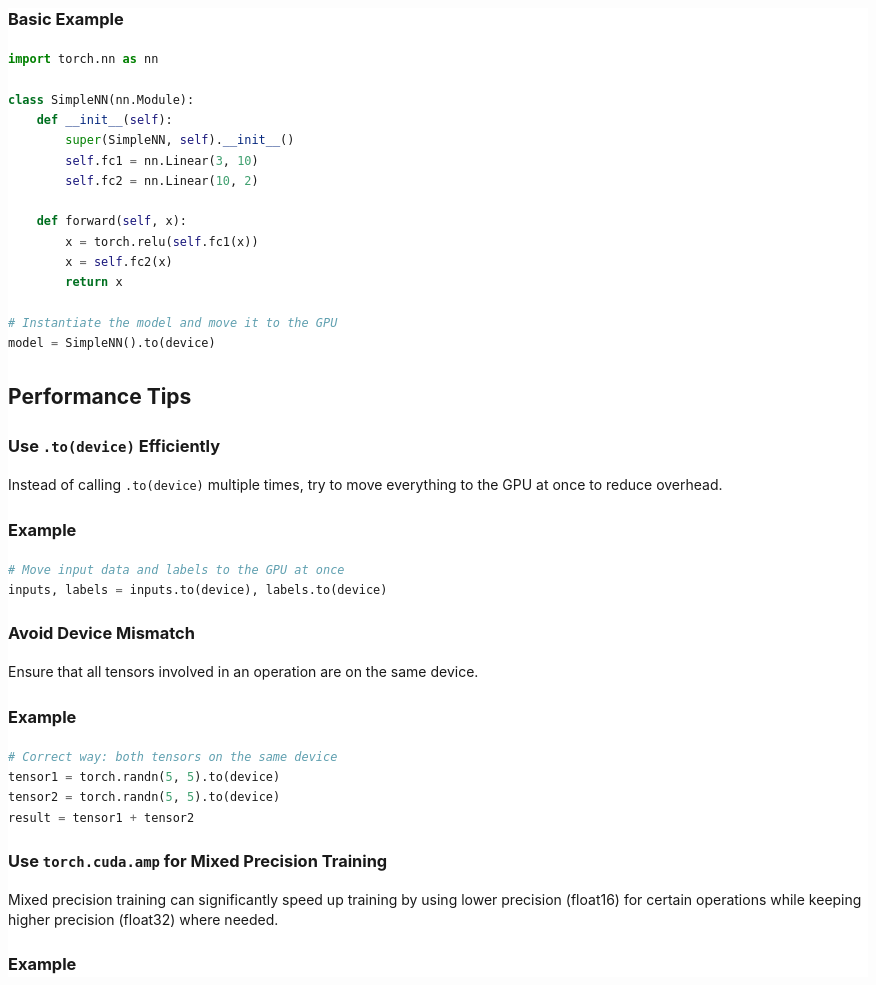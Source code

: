 ### Basic Example

```python
import torch.nn as nn

class SimpleNN(nn.Module):
    def __init__(self):
        super(SimpleNN, self).__init__()
        self.fc1 = nn.Linear(3, 10)
        self.fc2 = nn.Linear(10, 2)

    def forward(self, x):
        x = torch.relu(self.fc1(x))
        x = self.fc2(x)
        return x

# Instantiate the model and move it to the GPU
model = SimpleNN().to(device)
```

## Performance Tips

### Use `.to(device)` Efficiently

Instead of calling `.to(device)` multiple times, try to move everything to the GPU at once to reduce overhead.

### Example

```python
# Move input data and labels to the GPU at once
inputs, labels = inputs.to(device), labels.to(device)
```

### Avoid Device Mismatch

Ensure that all tensors involved in an operation are on the same device.

### Example

```python
# Correct way: both tensors on the same device
tensor1 = torch.randn(5, 5).to(device)
tensor2 = torch.randn(5, 5).to(device)
result = tensor1 + tensor2
```

### Use `torch.cuda.amp` for Mixed Precision Training

Mixed precision training can significantly speed up training by using lower precision (float16) for certain operations while keeping higher precision (float32) where needed.

### Example
